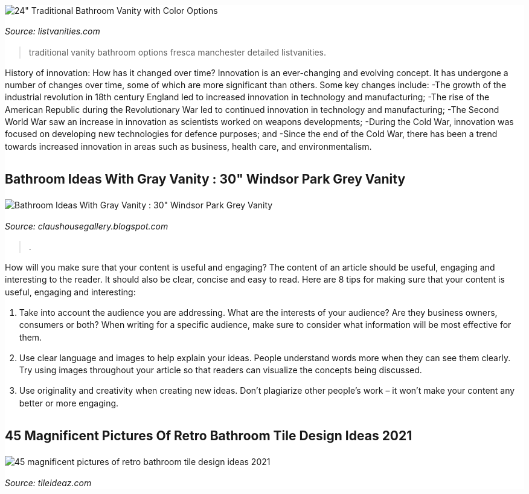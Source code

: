 <img loading=lazy src="https://www.listvanities.com/images/P/FCB2304BL-I-2.jpg" onerror="this.onerror=null;this.src='https://tse3.mm.bing.net/th?id=OIP.LLXsktU4FBzbFpmnEaVZ6wHaIB&amp;pid=15.1';" alt="24&quot; Traditional Bathroom Vanity with Color Options">

_Source: listvanities.com_

>traditional vanity bathroom options fresca manchester detailed listvanities. 

	

History of innovation: How has it changed over time?
Innovation is an ever-changing and evolving concept. It has undergone a number of changes over time, some of which are more significant than others. 
Some key changes include: 
-The growth of the industrial revolution in 18th century England led to increased innovation in technology and manufacturing; 
-The rise of the American Republic during the Revolutionary War led to continued innovation in technology and manufacturing; 
-The Second World War saw an increase in innovation as scientists worked on weapons developments; 
-During the Cold War, innovation was focused on developing new technologies for defence purposes; and 
-Since the end of the Cold War, there has been a trend towards increased innovation in areas such as business, health care, and environmentalism.

    
## Bathroom Ideas With Gray Vanity : 30&quot; Windsor Park Grey Vanity

<img loading=lazy src="https://i.pinimg.com/originals/d2/d2/a9/d2d2a98166eb5116255774b99d581609.jpg" onerror="this.onerror=null;this.src='https://tse2.mm.bing.net/th?id=OIP.uWauhZWtgTb1aMyBWTJ-WwHaGQ&amp;pid=15.1';" alt="Bathroom Ideas With Gray Vanity : 30&quot; Windsor Park Grey Vanity">

_Source: claushousegallery.blogspot.com_

>. 

	

How will you make sure that your content is useful and engaging?
The content of an article should be useful, engaging and interesting to the reader. It should also be clear, concise and easy to read. Here are 8 tips for making sure that your content is useful, engaging and interesting:
1. Take into account the audience you are addressing. What are the interests of your audience? Are they business owners, consumers or both? When writing for a specific audience, make sure to consider what information will be most effective for them.

2. Use clear language and images to help explain your ideas. People understand words more when they can see them clearly. Try using images throughout your article so that readers can visualize the concepts being discussed.

3. Use originality and creativity when creating new ideas. Don’t plagiarize other people’s work – it won’t make your content any better or more engaging.

    
## 45 Magnificent Pictures Of Retro Bathroom Tile Design Ideas 2021

<img loading=lazy src="https://www.tileideaz.com/wp-content/uploads/2015/09/beige-and-brown-vintage-bathroom1.jpg" onerror="this.onerror=null;this.src='https://tse3.mm.bing.net/th?id=OIP.r3PGuxaQ2U-_vctv3TXFOAHaLU&amp;pid=15.1';" alt="45 magnificent pictures of retro bathroom tile design ideas 2021">

_Source: tileideaz.com_
